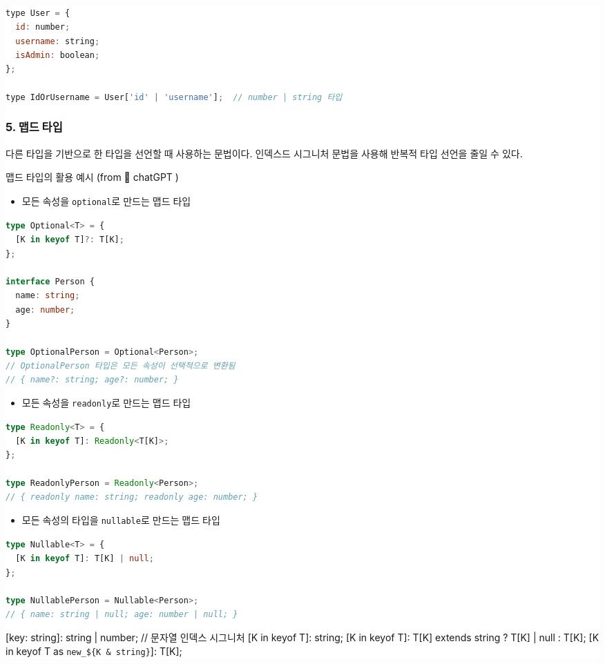 ```js
type User = {
  id: number;
  username: string;
  isAdmin: boolean;
};

type IdOrUsername = User['id' | 'username'];  // number | string 타입

```



### 5. 맵드 타입

다른 타입을 기반으로 한 타입을 선언할 때 사용하는 문법이다. 인덱스드 시그니처 문법을 사용해 반복적 타입 선언을 줄일 수 있다.

맵드 타입의 활용 예시 (from 🤖 chatGPT )

* 모든 속성을 `optional`로 만드는 맵드 타입

```typescript
type Optional<T> = {
  [K in keyof T]?: T[K];
};

interface Person {
  name: string;
  age: number;
}

type OptionalPerson = Optional<Person>;
// OptionalPerson 타입은 모든 속성이 선택적으로 변환됨
// { name?: string; age?: number; }
```

* 모든 속성을 `readonly`로 만드는 맵드 타입

```typescript
type Readonly<T> = {
  [K in keyof T]: Readonly<T[K]>;
};

type ReadonlyPerson = Readonly<Person>;
// { readonly name: string; readonly age: number; }
```

* 모든 속성의 타입을 `nullable`로 만드는 맵드 타입

```typescript
type Nullable<T> = {
  [K in keyof T]: T[K] | null;
};

type NullablePerson = Nullable<Person>;
// { name: string | null; age: number | null; }
```


  [key: string]: string | number; // 문자열 인덱스 시그니처
  [K in keyof T]: string;
  [K in keyof T]: T[K] extends string ? T[K] | null : T[K];
  [K in keyof T as `new_${K & string}`]: T[K];